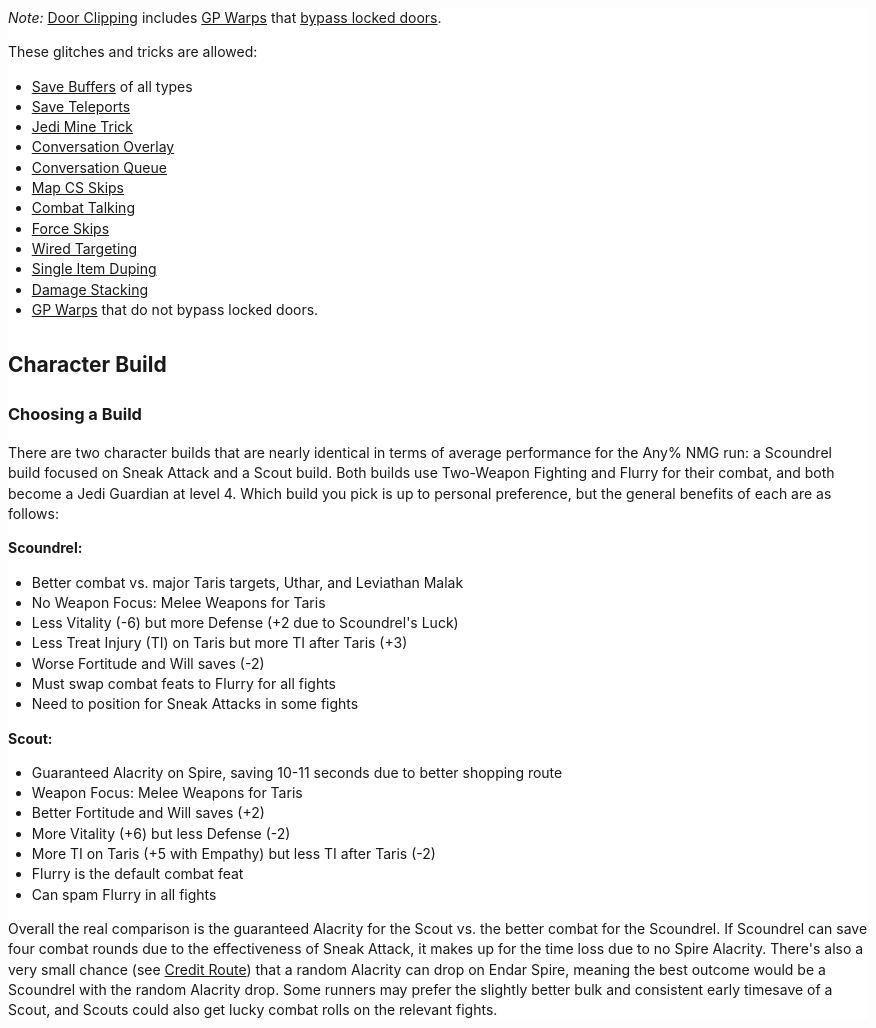 *Note:* [Door Clipping](<../Major Glitches/Door Clipping>) includes [GP Warps](<../Techniques/GP Warp#buffered-gp-warps>) that [bypass locked doors](<../Major Glitches/Door Clipping#gather-party-warp-clips>).

These glitches and tricks are allowed:
- [Save Buffers](<../Techniques/Save Buffering>) of all types
- [Save Teleports](<../Techniques/Save Teleporting>)
- [Jedi Mine Trick](<../Techniques/Jedi Mine Trick>)
- [Conversation Overlay](<../Techniques/Conversation Overlay>)
- [Conversation Queue](<../Techniques/Conversation Queue>)
- [Map CS Skips](<../Techniques/Map Cutscene Skips>)
- [Combat Talking](<../Techniques/Combat Talking>)
- [Force Skips](<../Techniques/Force Skips>)
- [Wired Targeting](<../Techniques/Wired Targeting>)
- [Single Item Duping](<../Techniques/Item Duplication#single-item-duplication>)
- [Damage Stacking](<../Techniques/Damage Stacking>)
- [GP Warps](<../Techniques/GP Warp#buffered-gp-warps>) that do not bypass locked doors.

## Character Build

### Choosing a Build

There are two character builds that are nearly identical in terms of average performance for the Any% NMG run: a Scoundrel build focused on Sneak Attack and a Scout build. Both builds use Two-Weapon Fighting and Flurry for their combat, and both become a Jedi Guardian at level 4.  Which build you pick is up to personal preference, but the general benefits of each are as follows:

**Scoundrel:**
- Better combat vs. major Taris targets, Uthar, and Leviathan Malak
- No Weapon Focus: Melee Weapons for Taris
- Less Vitality (-6) but more Defense (+2 due to Scoundrel's Luck)
- Less Treat Injury (TI) on Taris but more TI after Taris (+3)
- Worse Fortitude and Will saves (-2)
- Must swap combat feats to Flurry for all fights
- Need to position for Sneak Attacks in some fights

**Scout:**
- Guaranteed Alacrity on Spire, saving 10-11 seconds due to better shopping route
- Weapon Focus: Melee Weapons for Taris
- Better Fortitude and Will saves (+2)
- More Vitality (+6) but less Defense (-2)
- More TI on Taris (+5 with Empathy) but less TI after Taris (-2)
- Flurry is the default combat feat
- Can spam Flurry in all fights

Overall the real comparison is the guaranteed Alacrity for the Scout vs. the better combat for the Scoundrel.  If Scoundrel can save four combat rounds due to the effectiveness of Sneak Attack, it makes up for the time loss due to no Spire Alacrity.  There's also a very small chance (see [Credit Route](#credit-route)) that a random Alacrity can drop on Endar Spire, meaning the best outcome would be a Scoundrel with the random Alacrity drop.  Some runners may prefer the slightly better bulk and consistent early timesave of a Scout, and Scouts could also get lucky combat rolls on the relevant fights.
